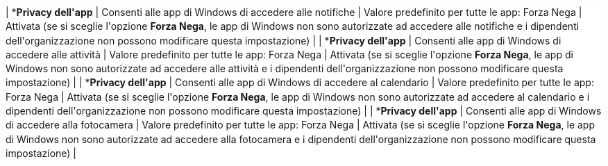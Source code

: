 |                                                          \***Privacy dell'app**                                                           |                                                   Consenti alle app di Windows di accedere alle notifiche                                                   |                                               Valore predefinito per tutte le app: Forza Nega                                                |                                                                                                                                                                                                                                                                                           Attivata (se si sceglie l'opzione **Forza Nega**, le app di Windows non sono autorizzate ad accedere alle notifiche e i dipendenti dell'organizzazione non possono modificare questa impostazione)                                                                                                                                                                                                                                                                                           |
|                                                          \***Privacy dell'app**                                                           |                                                       Consenti alle app di Windows di accedere alle attività                                                       |                                               Valore predefinito per tutte le app: Forza Nega                                                |                                                                                                                                                                                                                                                                                              Attivata (se si sceglie l'opzione **Forza Nega**, le app di Windows non sono autorizzate ad accedere alle attività e i dipendenti dell'organizzazione non possono modificare questa impostazione)                                                                                                                                                                                                                                                                                               |
|                                                          \***Privacy dell'app**                                                           |                                                   Consenti alle app di Windows di accedere al calendario                                                    |                                               Valore predefinito per tutte le app: Forza Nega                                                |                                                                                                                                                                                                                                                                                           Attivata (se si sceglie l'opzione **Forza Nega**, le app di Windows non sono autorizzate ad accedere al calendario e i dipendenti dell'organizzazione non possono modificare questa impostazione)                                                                                                                                                                                                                                                                                           |
|                                                          \***Privacy dell'app**                                                           |                                                    Consenti alle app di Windows di accedere alla fotocamera                                                     |                                               Valore predefinito per tutte le app: Forza Nega                                                |                                                                                                                                                                                                                                                                                            Attivata (se si sceglie l'opzione **Forza Nega**, le app di Windows non sono autorizzate ad accedere alla fotocamera e i dipendenti dell'organizzazione non possono modificare questa impostazione)                                                                                                                                                                                                                                                                                            |